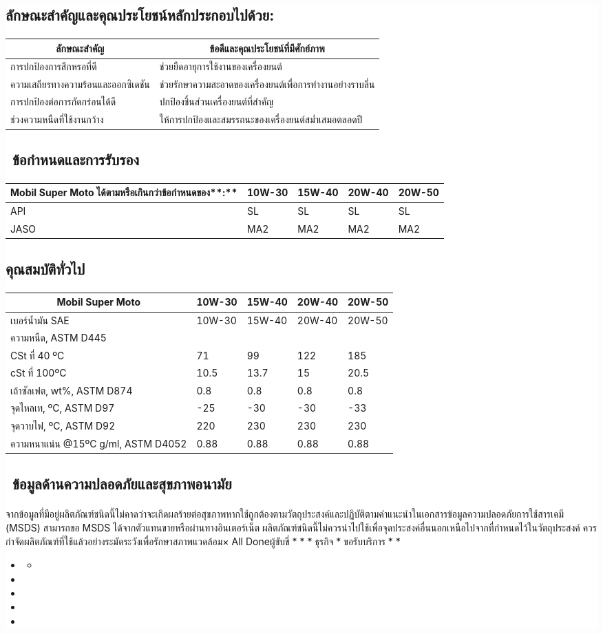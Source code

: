 ลักษณะสำคัญและคุณประโยชน์หลักประกอบไปด้วย:
------------------------------------------
| ลักษณะสำคัญ | ข้อดีและคุณประโยชน์ที่มีศักย์ภาพ |
| --- | --- |
| การปกป้องการสึกหรอที่ดี | ช่วยยืดอายุการใช้งานของเครื่องยนต์ |
| ความเสถียรทางความร้อนและออกซิเดชัน | ช่วยรักษาความสะอาดของเครื่องยนต์เพื่อการทำงานอย่างราบลี่น |
| การปกป้องต่อการกัดกร่อนได้ดี | ปกป้องชิ้นส่วนเครื่องยนต์ที่สำคัญ |
| ช่วงความหนืดที่ใช้งานกว้าง | ให้การปกป้องและสมรรถนะของเครื่องยนต์สม่ำเสมอตลอดปี |
 
ข้อกำหนดและการรับรอง
--------------------
| Mobil Super Moto ได้ตามหรือเกินกว่าข้อกำหนดของ**:** | 10W-30 | 15W-40 | 20W-40 | 20W-50 |
| --- | --- | --- | --- | --- |
| API | SL | SL | SL | SL |
| JASO | MA2 | MA2 | MA2 | MA2 |     
คุณสมบัติทั่วไป
---------------
| Mobil Super Moto | 10W-30 | 15W-40 | 20W-40 | 20W-50 |
| --- | --- | --- | --- | --- |
| เบอร์น้ำมัน SAE | 10W-30 | 15W-40 | 20W-40 | 20W-50 |
| ความหนืด, ASTM D445 |  |  |  |  |
| CSt ที่ 40 ºC | 71 | 99 | 122 | 185 |
| cSt ที่ 100ºC | 10.5 | 13.7 | 15 | 20.5 |
| เถ้าซัลเฟต, wt%, ASTM D874 | 0.8 | 0.8 | 0.8 | 0.8 |
| จุดไหลเท, ºC, ASTM D97 | -25 | -30 | -30 | -33 |
| จุดวาบไฟ, ºC, ASTM D92 | 220 | 230 | 230 | 230 |
| ความหนาแน่น @15ºC g/ml, ASTM D4052 | 0.88 | 0.88 | 0.88 | 0.88 |
 
ข้อมูลด้านความปลอดภัยและสุขภาพอนามัย
------------------------------------
จากข้อมูลที่มีอยู่ผลิตภัณฑ์ชนิดนี้ไม่คาดว่าจะเกิดผลร้ายต่อสุขภาพหากใช้ถูกต้องตามวัตถุประสงค์และปฏิบัติตามคำแนะนำในเอกสารข้อมูลความปลอดภัยการใช้สารเคมี (MSDS) สามารถขอ MSDS ได้จากตัวแทนขายหรือผ่านทางอินเตอร์เน็ต ผลิตภัณฑ์ชนิดนี้ไม่ควรนำไปใช้เพื่อจุดประสงค์อื่นนอกเหนือไปจากที่กำหนดไว้ในวัตถุประสงค์ ควรกำจัดผลิตภัณฑ์ที่ใช้แล้วอย่างระมัดระวังเพื่อรักษาสภาพแวดล้อม×
All Doneผู้ขับขี่
* 
* 
* 
ธุรกิจ
* 
ขอรับบริการ
* 
* 
* * 
* 
* 
* 
* 
